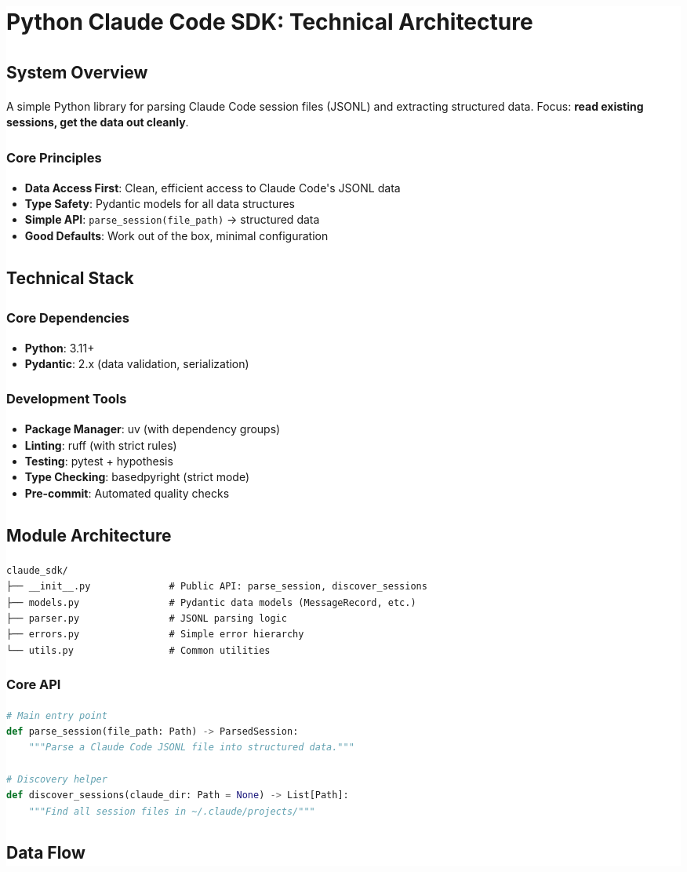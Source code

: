 # Python Claude Code SDK: Technical Architecture

## System Overview

A simple Python library for parsing Claude Code session files (JSONL) and extracting structured data. Focus: **read existing sessions, get the data out cleanly**.

### Core Principles
- **Data Access First**: Clean, efficient access to Claude Code's JSONL data
- **Type Safety**: Pydantic models for all data structures
- **Simple API**: `parse_session(file_path)` → structured data
- **Good Defaults**: Work out of the box, minimal configuration

## Technical Stack

### Core Dependencies
- **Python**: 3.11+ 
- **Pydantic**: 2.x (data validation, serialization)

### Development Tools
- **Package Manager**: uv (with dependency groups)
- **Linting**: ruff (with strict rules)
- **Testing**: pytest + hypothesis
- **Type Checking**: basedpyright (strict mode)
- **Pre-commit**: Automated quality checks

## Module Architecture

```
claude_sdk/
├── __init__.py              # Public API: parse_session, discover_sessions
├── models.py                # Pydantic data models (MessageRecord, etc.)
├── parser.py                # JSONL parsing logic
├── errors.py                # Simple error hierarchy
└── utils.py                 # Common utilities
```

### Core API
```python
# Main entry point
def parse_session(file_path: Path) -> ParsedSession:
    """Parse a Claude Code JSONL file into structured data."""

# Discovery helper  
def discover_sessions(claude_dir: Path = None) -> List[Path]:
    """Find all session files in ~/.claude/projects/"""
```

## Data Flow
